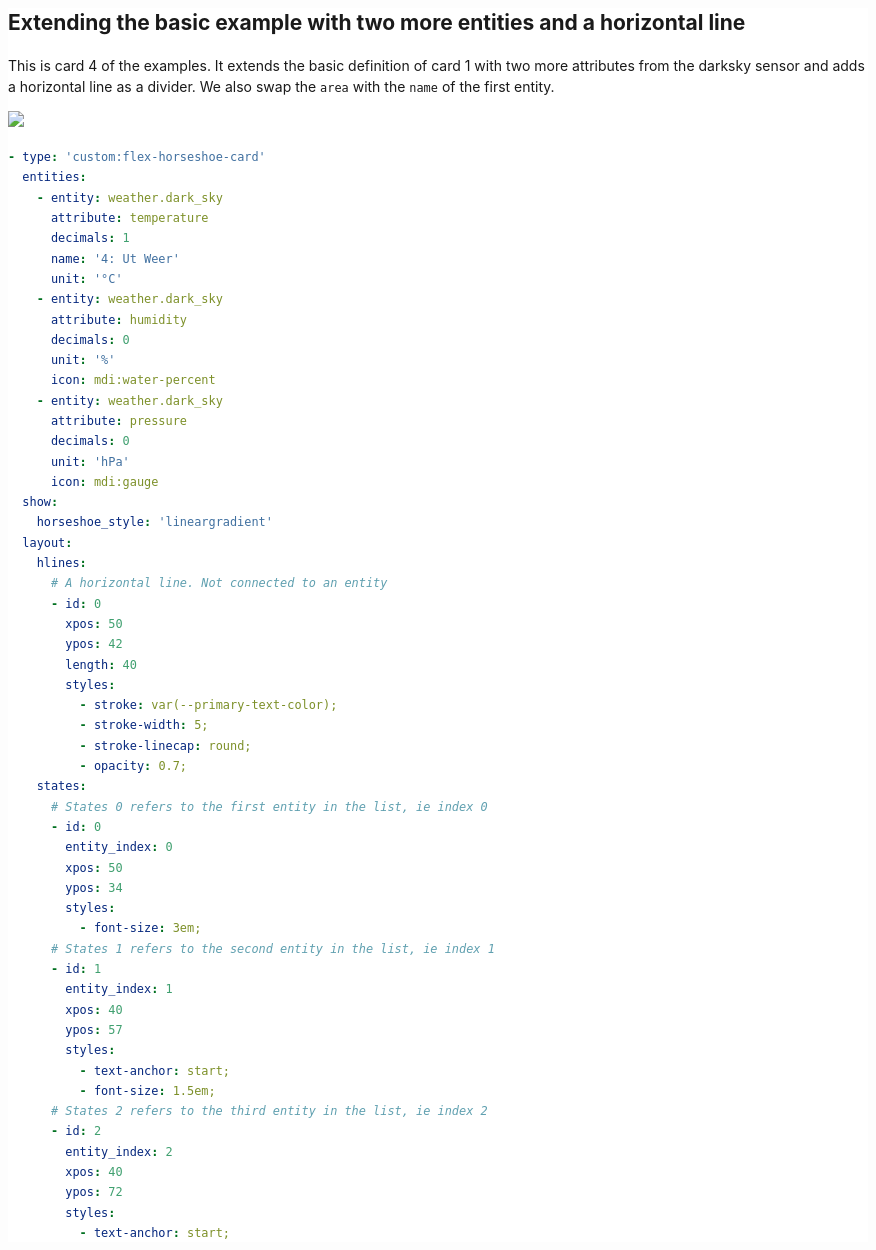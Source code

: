 ## Extending the basic example with two more entities and a horizontal line
This is card 4 of the examples. It extends the basic definition of card 1 with two more attributes from the darksky sensor and adds a horizontal line as a divider. We also swap the `area` with the `name` of the first entity.

![](/examples/flex-horseshoe-card--example-card-4.png)

```yaml
- type: 'custom:flex-horseshoe-card'
  entities:
    - entity: weather.dark_sky
      attribute: temperature
      decimals: 1
      name: '4: Ut Weer'
      unit: '°C'
    - entity: weather.dark_sky
      attribute: humidity
      decimals: 0
      unit: '%'
      icon: mdi:water-percent
    - entity: weather.dark_sky
      attribute: pressure
      decimals: 0
      unit: 'hPa'
      icon: mdi:gauge
  show:
    horseshoe_style: 'lineargradient'
  layout:
    hlines:
      # A horizontal line. Not connected to an entity
      - id: 0
        xpos: 50
        ypos: 42
        length: 40
        styles:
          - stroke: var(--primary-text-color);
          - stroke-width: 5;
          - stroke-linecap: round;
          - opacity: 0.7;
    states:
      # States 0 refers to the first entity in the list, ie index 0
      - id: 0
        entity_index: 0
        xpos: 50
        ypos: 34
        styles:
          - font-size: 3em;
      # States 1 refers to the second entity in the list, ie index 1
      - id: 1
        entity_index: 1
        xpos: 40
        ypos: 57
        styles:
          - text-anchor: start;
          - font-size: 1.5em;
      # States 2 refers to the third entity in the list, ie index 2
      - id: 2
        entity_index: 2
        xpos: 40
        ypos: 72
        styles:
          - text-anchor: start;
```